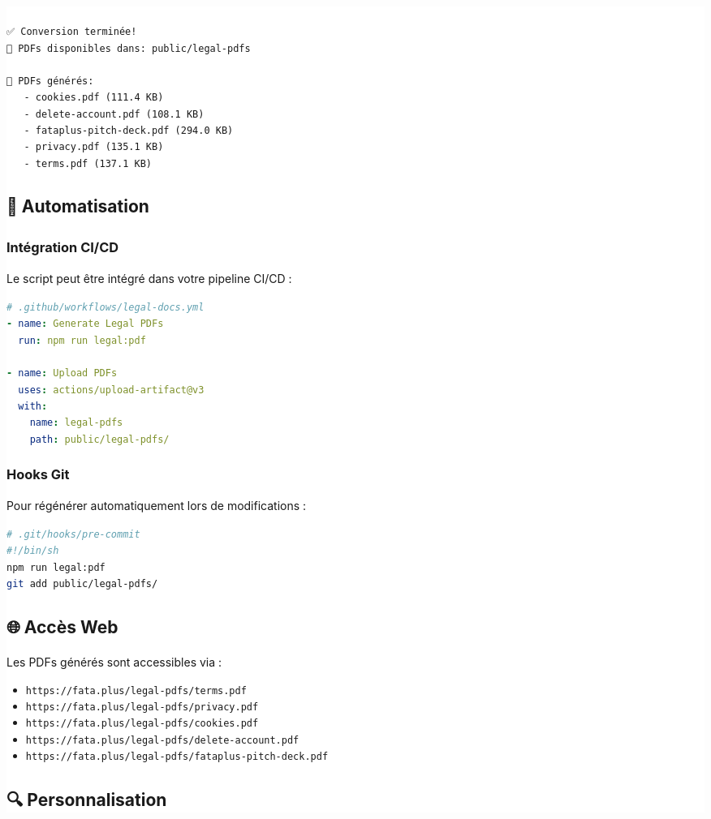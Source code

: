 ```

✅ Conversion terminée!
📂 PDFs disponibles dans: public/legal-pdfs

📑 PDFs générés:
   - cookies.pdf (111.4 KB)
   - delete-account.pdf (108.1 KB)
   - fataplus-pitch-deck.pdf (294.0 KB)
   - privacy.pdf (135.1 KB)
   - terms.pdf (137.1 KB)
```

## 🔄 Automatisation

### Intégration CI/CD

Le script peut être intégré dans votre pipeline CI/CD :

```yaml
# .github/workflows/legal-docs.yml
- name: Generate Legal PDFs
  run: npm run legal:pdf

- name: Upload PDFs
  uses: actions/upload-artifact@v3
  with:
    name: legal-pdfs
    path: public/legal-pdfs/
```

### Hooks Git

Pour régénérer automatiquement lors de modifications :

```bash
# .git/hooks/pre-commit
#!/bin/sh
npm run legal:pdf
git add public/legal-pdfs/
```

## 🌐 Accès Web

Les PDFs générés sont accessibles via :

- `https://fata.plus/legal-pdfs/terms.pdf`
- `https://fata.plus/legal-pdfs/privacy.pdf`
- `https://fata.plus/legal-pdfs/cookies.pdf`
- `https://fata.plus/legal-pdfs/delete-account.pdf`
- `https://fata.plus/legal-pdfs/fataplus-pitch-deck.pdf`

## 🔍 Personnalisation
